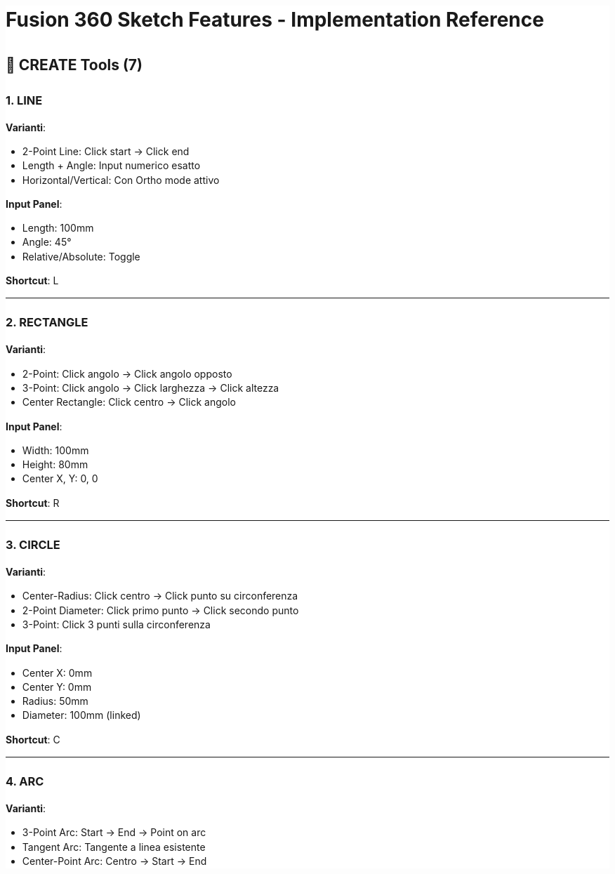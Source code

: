 # Fusion 360 Sketch Features - Implementation Reference

## 📐 CREATE Tools (7)

### 1. LINE
**Varianti**:
- 2-Point Line: Click start → Click end
- Length + Angle: Input numerico esatto
- Horizontal/Vertical: Con Ortho mode attivo

**Input Panel**:
- Length: 100mm
- Angle: 45°
- Relative/Absolute: Toggle

**Shortcut**: L

---

### 2. RECTANGLE
**Varianti**:
- 2-Point: Click angolo → Click angolo opposto
- 3-Point: Click angolo → Click larghezza → Click altezza
- Center Rectangle: Click centro → Click angolo

**Input Panel**:
- Width: 100mm
- Height: 80mm
- Center X, Y: 0, 0

**Shortcut**: R

---

### 3. CIRCLE
**Varianti**:
- Center-Radius: Click centro → Click punto su circonferenza
- 2-Point Diameter: Click primo punto → Click secondo punto
- 3-Point: Click 3 punti sulla circonferenza

**Input Panel**:
- Center X: 0mm
- Center Y: 0mm
- Radius: 50mm
- Diameter: 100mm (linked)

**Shortcut**: C

---

### 4. ARC
**Varianti**:
- 3-Point Arc: Start → End → Point on arc
- Tangent Arc: Tangente a linea esistente
- Center-Point Arc: Centro → Start → End

